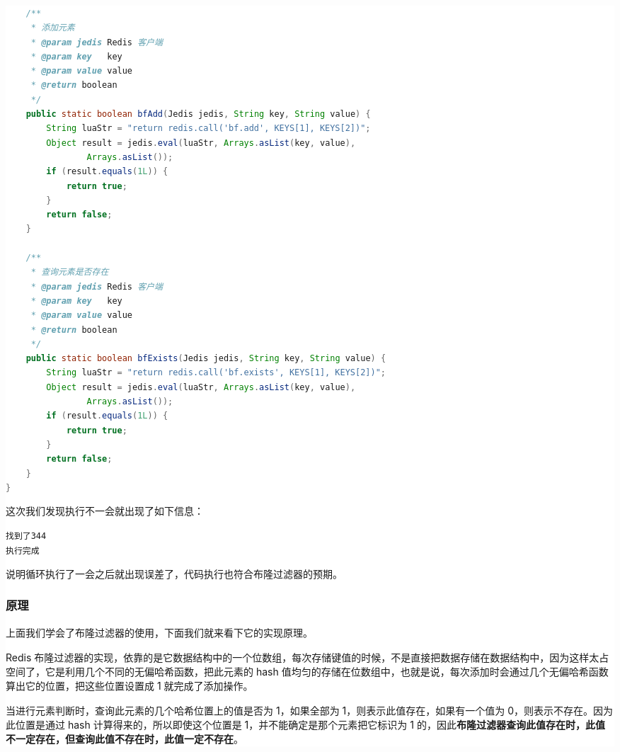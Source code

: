 ```java
    /**
     * 添加元素
     * @param jedis Redis 客户端
     * @param key   key
     * @param value value
     * @return boolean
     */
    public static boolean bfAdd(Jedis jedis, String key, String value) {
        String luaStr = "return redis.call('bf.add', KEYS[1], KEYS[2])";
        Object result = jedis.eval(luaStr, Arrays.asList(key, value),
                Arrays.asList());
        if (result.equals(1L)) {
            return true;
        }
        return false;
    }

    /**
     * 查询元素是否存在
     * @param jedis Redis 客户端
     * @param key   key
     * @param value value
     * @return boolean
     */
    public static boolean bfExists(Jedis jedis, String key, String value) {
        String luaStr = "return redis.call('bf.exists', KEYS[1], KEYS[2])";
        Object result = jedis.eval(luaStr, Arrays.asList(key, value),
                Arrays.asList());
        if (result.equals(1L)) {
            return true;
        }
        return false;
    }
}
```

这次我们发现执行不一会就出现了如下信息：

```
找到了344
执行完成
```

说明循环执行了一会之后就出现误差了，代码执行也符合布隆过滤器的预期。

### 原理

上面我们学会了布隆过滤器的使用，下面我们就来看下它的实现原理。

Redis 布隆过滤器的实现，依靠的是它数据结构中的一个位数组，每次存储键值的时候，不是直接把数据存储在数据结构中，因为这样太占空间了，它是利用几个不同的无偏哈希函数，把此元素的 hash 值均匀的存储在位数组中，也就是说，每次添加时会通过几个无偏哈希函数算出它的位置，把这些位置设置成 1 就完成了添加操作。

当进行元素判断时，查询此元素的几个哈希位置上的值是否为 1，如果全部为 1，则表示此值存在，如果有一个值为 0，则表示不存在。因为此位置是通过 hash 计算得来的，所以即使这个位置是 1，并不能确定是那个元素把它标识为 1 的，因此**布隆过滤器查询此值存在时，此值不一定存在，但查询此值不存在时，此值一定不存在**。
